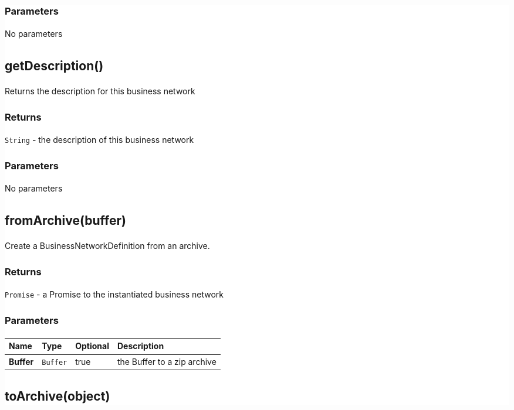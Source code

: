 



### Parameters


No parameters



## getDescription() 




Returns the description for this business network






### Returns
`String` - the description of this business network





### Parameters


No parameters



## fromArchive(buffer) 




Create a BusinessNetworkDefinition from an archive.






### Returns
`Promise` - a Promise to the instantiated business network





### Parameters
| Name | Type | Optional | Description |
| :-----------  | :----------- | :----------- | :----------- |
|**Buffer**|`Buffer`|true|the Buffer to a zip archive|




## toArchive(object) 
